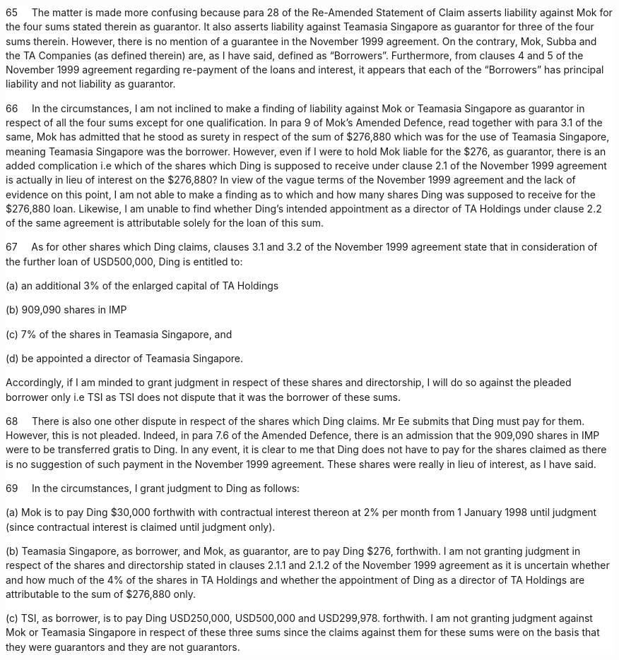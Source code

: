 65     The matter is made more confusing because para 28 of the Re-Amended Statement of Claim asserts liability against Mok for the four sums stated therein as guarantor. It also asserts liability against Teamasia Singapore as guarantor for three of the four sums therein. However, there is no mention of a guarantee in the November 1999 agreement. On the contrary, Mok, Subba and the TA Companies (as defined therein) are, as I have said, defined as “Borrowers”. Furthermore, from clauses 4 and 5 of the November 1999 agreement regarding re-payment of the loans and interest, it appears that each of the “Borrowers” has principal liability and not liability as guarantor. 

66     In the circumstances, I am not inclined to make a finding of liability against Mok or Teamasia Singapore as guarantor in respect of all the four sums except for one qualification. In para 9 of Mok’s Amended Defence, read together with para 3.1 of the same, Mok has admitted that he stood as surety in respect of the sum of $276,880 which was for the use of Teamasia Singapore, meaning Teamasia Singapore was the borrower. However, even if I were to hold Mok liable for the $276, as guarantor, there is an added complication i.e which of the shares which Ding is supposed to receive under clause 2.1 of the November 1999 agreement is actually in lieu of interest on the $276,880? In view of the vague terms of the November 1999 agreement and the lack of evidence on this point, I am not able to make a finding as to which and how many shares Ding was supposed to receive for the $276,880 loan. Likewise, I am unable to find whether Ding’s intended appointment as a director of TA Holdings under clause 2.2 of the same agreement is attributable solely for the loan of this sum. 

67     As for other shares which Ding claims, clauses 3.1 and 3.2 of the November 1999 agreement state that in consideration of the further loan of USD500,000, Ding is entitled to: 


 (a) an additional 3% of the enlarged capital of TA Holdings 

 (b) 909,090 shares in IMP 

 (c) 7% of the shares in Teamasia Singapore, and 

 (d) be appointed a director of Teamasia Singapore. 

Accordingly, if I am minded to grant judgment in respect of these shares and directorship, I will do so against the pleaded borrower only i.e TSI as TSI does not dispute that it was the borrower of these sums. 

68     There is also one other dispute in respect of the shares which Ding claims. Mr Ee submits that Ding must pay for them. However, this is not pleaded. Indeed, in para 7.6 of the Amended Defence, there is an admission that the 909,090 shares in IMP were to be transferred gratis to Ding. In any event, it is clear to me that Ding does not have to pay for the shares claimed as there is no suggestion of such payment in the November 1999 agreement. These shares were really in lieu of interest, as I have said. 

69     In the circumstances, I grant judgment to Ding as follows: 

 (a) Mok is to pay Ding $30,000 forthwith with contractual interest thereon at 2% per month from 1 January 1998 until judgment (since contractual interest is claimed until judgment only). 

 (b) Teamasia Singapore, as borrower, and Mok, as guarantor, are to pay Ding $276, forthwith. I am not granting judgment in respect of the shares and directorship stated in clauses 2.1.1 and 2.1.2 of the November 1999 agreement as it is uncertain whether and how much of the 4% of the shares in TA Holdings and whether the appointment of Ding as a director of TA Holdings are attributable to the sum of $276,880 only. 

 (c) TSI, as borrower, is to pay Ding USD250,000, USD500,000 and USD299,978. forthwith. I am not granting judgment against Mok or Teamasia Singapore in respect of these three sums since the claims against them for these sums were on the basis that they were guarantors and they are not guarantors. 
